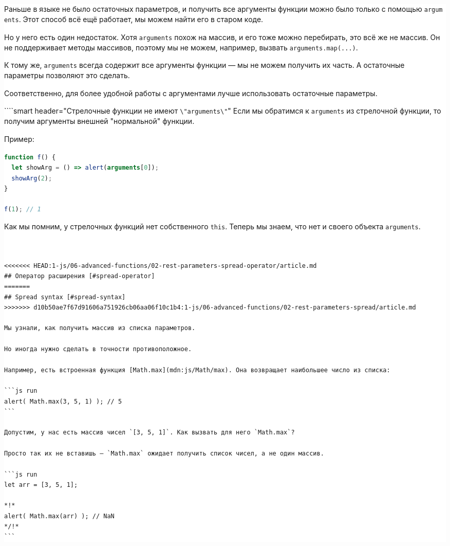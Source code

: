 Раньше в языке не было остаточных параметров, и получить все аргументы функции можно было только с помощью `arguments`. Этот способ всё ещё работает, мы можем найти его в старом коде.

Но у него есть один недостаток. Хотя `arguments` похож на массив, и его тоже можно перебирать, это всё же не массив. Он не поддерживает методы массивов, поэтому мы не можем, например, вызвать `arguments.map(...)`.

К тому же, `arguments` всегда содержит все аргументы функции — мы не можем получить их часть. А остаточные параметры позволяют это сделать.

Соответственно, для более удобной работы с аргументами лучше использовать остаточные параметры.

````smart header="Стрелочные функции не имеют `\"arguments\"`"
Если мы обратимся к `arguments` из стрелочной функции, то получим аргументы внешней "нормальной" функции.

Пример:

```js run
function f() {
  let showArg = () => alert(arguments[0]);
  showArg(2);
}

f(1); // 1
```

Как мы помним, у стрелочных функций нет собственного `this`. Теперь мы знаем, что нет и своего объекта `arguments`.
````


<<<<<<< HEAD:1-js/06-advanced-functions/02-rest-parameters-spread-operator/article.md
## Оператор расширения [#spread-operator]
=======
## Spread syntax [#spread-syntax]
>>>>>>> d10b50ae7f67d91606a751926cb06aa06f10c1b4:1-js/06-advanced-functions/02-rest-parameters-spread/article.md

Мы узнали, как получить массив из списка параметров.

Но иногда нужно сделать в точности противоположное.

Например, есть встроенная функция [Math.max](mdn:js/Math/max). Она возвращает наибольшее число из списка:

```js run
alert( Math.max(3, 5, 1) ); // 5
```

Допустим, у нас есть массив чисел `[3, 5, 1]`. Как вызвать для него `Math.max`?

Просто так их не вставишь — `Math.max` ожидает получить список чисел, а не один массив.

```js run
let arr = [3, 5, 1];

*!*
alert( Math.max(arr) ); // NaN
*/!*
```
